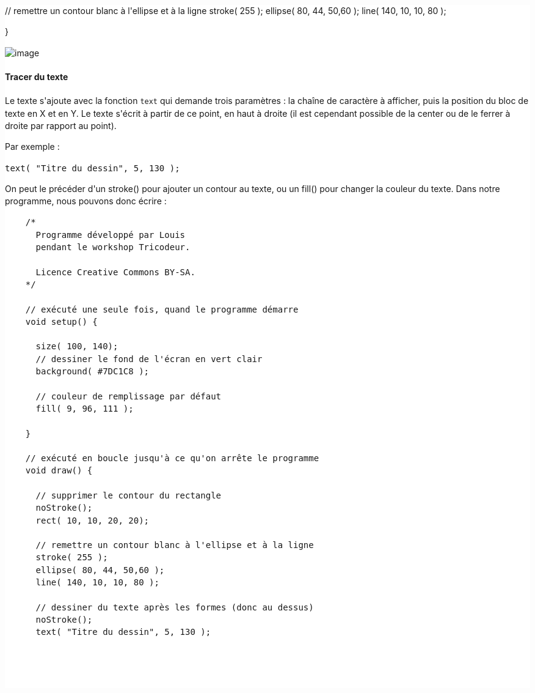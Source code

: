   // remettre un contour blanc à l'ellipse et à la ligne
  stroke( 255 );
  ellipse( 80, 44, 50,60 );
  line( 140, 10, 10, 80 );

}
</pre>

![image](fill-stroke.png)


#### Tracer du texte

Le texte s'ajoute avec la fonction `text` qui demande trois paramètres : la chaîne de caractère à afficher, puis la position du bloc de texte en X et en Y. Le texte s'écrit à partir de ce point, en haut à droite (il est cependant possible de la center ou de le ferrer à droite par rapport au point).

Par exemple :
<pre class="brush:pde; gutter: false; ">
text( "Titre du dessin", 5, 130 );
</pre>

On peut le précéder d'un stroke() pour ajouter un contour au texte, ou un fill() pour changer la couleur du texte. Dans notre programme, nous pouvons donc écrire :

<pre class="brush:pde; gutter: false; ">
	/*
	  Programme développé par Louis
	  pendant le workshop Tricodeur.
	  
	  Licence Creative Commons BY-SA.
	*/
	
	// exécuté une seule fois, quand le programme démarre
	void setup() {
	  
	  size( 100, 140);
	  // dessiner le fond de l'écran en vert clair
	  background( #7DC1C8 );
	
	  // couleur de remplissage par défaut
	  fill( 9, 96, 111 );
	
	}
	
	// exécuté en boucle jusqu'à ce qu'on arrête le programme
	void draw() {
	
	  // supprimer le contour du rectangle
	  noStroke();
	  rect( 10, 10, 20, 20); 
	  
	  // remettre un contour blanc à l'ellipse et à la ligne
	  stroke( 255 );
	  ellipse( 80, 44, 50,60 );
	  line( 140, 10, 10, 80 );
	  
	  // dessiner du texte après les formes (donc au dessus)
	  noStroke();
	  text( "Titre du dessin", 5, 130 );
	  